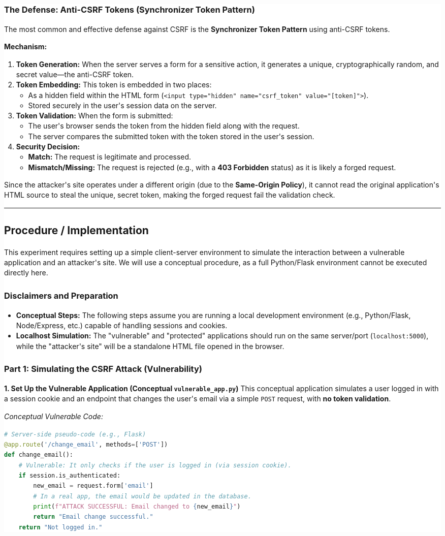 ### The Defense: Anti-CSRF Tokens (Synchronizer Token Pattern)

The most common and effective defense against CSRF is the **Synchronizer Token Pattern**  using anti-CSRF tokens.

**Mechanism:**

1.  **Token Generation:** When the server serves a form for a sensitive action, it generates a unique, cryptographically random, and secret value—the anti-CSRF token.
2.  **Token Embedding:** This token is embedded in two places:
      * As a hidden field within the HTML form (`<input type="hidden" name="csrf_token" value="[token]">`).
      * Stored securely in the user's session data on the server.
3.  **Token Validation:** When the form is submitted:
      * The user's browser sends the token from the hidden field along with the request.
      * The server compares the submitted token with the token stored in the user's session.
4.  **Security Decision:**
      * **Match:** The request is legitimate and processed.
      * **Mismatch/Missing:** The request is rejected (e.g., with a **403 Forbidden** status) as it is likely a forged request.

Since the attacker's site operates under a different origin (due to the **Same-Origin Policy**), it cannot read the original application's HTML source to steal the unique, secret token, making the forged request fail the validation check.

-----

## Procedure / Implementation

This experiment requires setting up a simple client-server environment to simulate the interaction between a vulnerable application and an attacker's site. We will use a conceptual procedure, as a full Python/Flask environment cannot be executed directly here.

### Disclaimers and Preparation

  * **Conceptual Steps:** The following steps assume you are running a local development environment (e.g., Python/Flask, Node/Express, etc.) capable of handling sessions and cookies.
  * **Localhost Simulation:** The "vulnerable" and "protected" applications should run on the same server/port (`localhost:5000`), while the "attacker's site" will be a standalone HTML file opened in the browser.

### Part 1: Simulating the CSRF Attack (Vulnerability)

**1. Set Up the Vulnerable Application (Conceptual `vulnerable_app.py`)**
This conceptual application simulates a user logged in with a session cookie and an endpoint that changes the user's email via a simple `POST` request, with **no token validation**.

*Conceptual Vulnerable Code:*

```python
# Server-side pseudo-code (e.g., Flask)
@app.route('/change_email', methods=['POST'])
def change_email():
    # Vulnerable: It only checks if the user is logged in (via session cookie).
    if session.is_authenticated:
        new_email = request.form['email']
        # In a real app, the email would be updated in the database.
        print(f"ATTACK SUCCESSFUL: Email changed to {new_email}")
        return "Email change successful."
    return "Not logged in."
```
